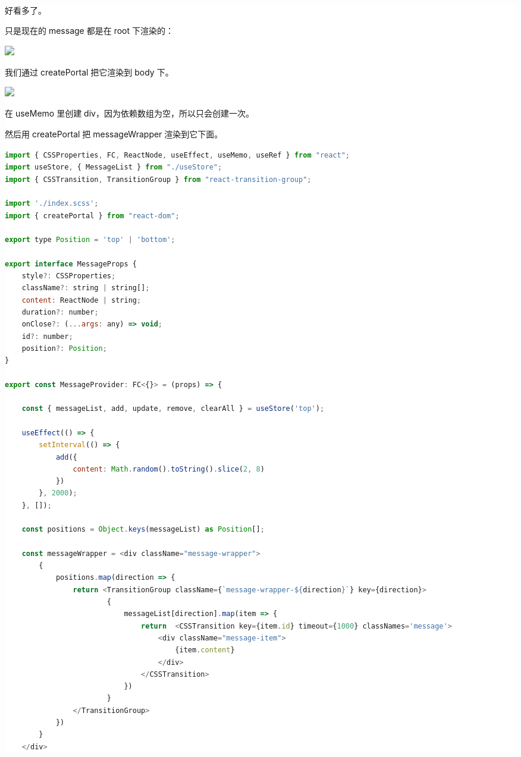 好看多了。

只是现在的 message 都是在 root 下渲染的：

![](https://p1-juejin.byteimg.com/tos-cn-i-k3u1fbpfcp/c754e433d405422b89e201c777b55ede~tplv-k3u1fbpfcp-jj-mark:0:0:0:0:q75.image#?w=1298&h=754&s=147060&e=png&b=ffffff)

我们通过 createPortal 把它渲染到 body 下。

![](https://p1-juejin.byteimg.com/tos-cn-i-k3u1fbpfcp/6d967deb73024d34bf134d176ea5655b~tplv-k3u1fbpfcp-jj-mark:0:0:0:0:q75.image#?w=1614&h=1012&s=209641&e=png&b=1f1f1f)

在 useMemo 里创建 div，因为依赖数组为空，所以只会创建一次。

然后用 createPortal 把 messageWrapper 渲染到它下面。

```javascript
import { CSSProperties, FC, ReactNode, useEffect, useMemo, useRef } from "react";
import useStore, { MessageList } from "./useStore";
import { CSSTransition, TransitionGroup } from "react-transition-group";

import './index.scss';
import { createPortal } from "react-dom";

export type Position = 'top' | 'bottom';

export interface MessageProps {
    style?: CSSProperties;
    className?: string | string[];
    content: ReactNode | string;
    duration?: number;
    onClose?: (...args: any) => void;
    id?: number;
    position?: Position;
}

export const MessageProvider: FC<{}> = (props) => {

    const { messageList, add, update, remove, clearAll } = useStore('top');

    useEffect(() => {
        setInterval(() => {
            add({
                content: Math.random().toString().slice(2, 8)
            })
        }, 2000);
    }, []);

    const positions = Object.keys(messageList) as Position[];

    const messageWrapper = <div className="message-wrapper">
        {
            positions.map(direction => {
                return <TransitionGroup className={`message-wrapper-${direction}`} key={direction}>
                        {
                            messageList[direction].map(item => {
                                return  <CSSTransition key={item.id} timeout={1000} classNames='message'>
                                    <div className="message-item">
                                        {item.content}
                                    </div>
                                </CSSTransition>
                            })
                        }
                </TransitionGroup>
            })
        }
    </div>
```